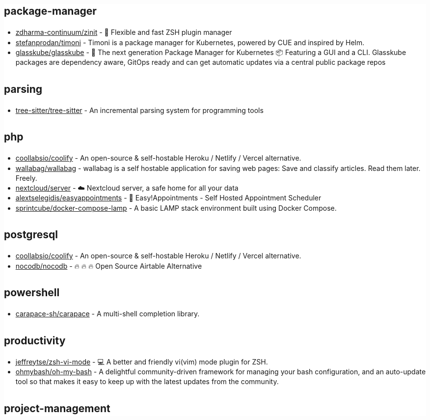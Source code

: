 ## package-manager 

- [zdharma-continuum/zinit](https://github.com/zdharma-continuum/zinit) - 🌻 Flexible and fast ZSH plugin manager
- [stefanprodan/timoni](https://github.com/stefanprodan/timoni) - Timoni is a package manager for Kubernetes, powered by CUE and inspired by Helm.
- [glasskube/glasskube](https://github.com/glasskube/glasskube) - 🧊 The next generation Package Manager for Kubernetes 📦 Featuring a GUI and a CLI. Glasskube packages are dependency aware, GitOps ready and can get automatic updates via a central public package repos

## parsing 

- [tree-sitter/tree-sitter](https://github.com/tree-sitter/tree-sitter) - An incremental parsing system for programming tools

## php 

- [coollabsio/coolify](https://github.com/coollabsio/coolify) - An open-source & self-hostable Heroku / Netlify / Vercel alternative.
- [wallabag/wallabag](https://github.com/wallabag/wallabag) - wallabag is a self hostable application for saving web pages: Save and classify articles. Read them later. Freely.
- [nextcloud/server](https://github.com/nextcloud/server) - ☁️ Nextcloud server, a safe home for all your data
- [alextselegidis/easyappointments](https://github.com/alextselegidis/easyappointments) - :date: Easy!Appointments - Self Hosted Appointment Scheduler
- [sprintcube/docker-compose-lamp](https://github.com/sprintcube/docker-compose-lamp) - A basic LAMP stack environment built using Docker Compose.

## postgresql 

- [coollabsio/coolify](https://github.com/coollabsio/coolify) - An open-source & self-hostable Heroku / Netlify / Vercel alternative.
- [nocodb/nocodb](https://github.com/nocodb/nocodb) - 🔥 🔥 🔥 Open Source Airtable Alternative

## powershell 

- [carapace-sh/carapace](https://github.com/carapace-sh/carapace) - A multi-shell completion library.

## productivity 

- [jeffreytse/zsh-vi-mode](https://github.com/jeffreytse/zsh-vi-mode) - 💻 A better and friendly vi(vim) mode plugin for ZSH.
- [ohmybash/oh-my-bash](https://github.com/ohmybash/oh-my-bash) - A delightful community-driven framework for managing your bash configuration, and an auto-update tool so that makes it easy to keep up with the latest updates from the community.

## project-management 
